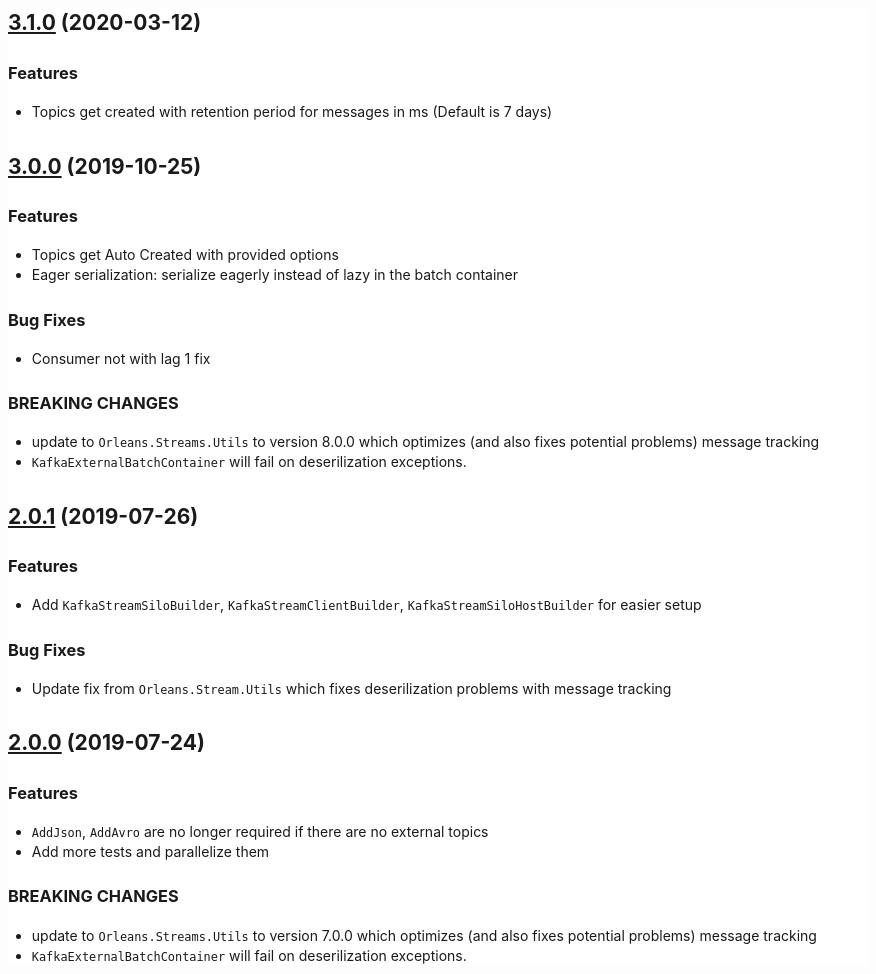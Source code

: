 ## [3.1.0](https://github.com/jonathansant/orleans.streams.kafka/compare/3.0.0...3.1.0) (2020-03-12)

### Features

- Topics get created with retention period for messages in ms (Default is 7 days)

## [3.0.0](https://github.com/jonathansant/orleans.streams.kafka/compare/2.0.1...3.0.0) (2019-10-25)

### Features

- Topics get Auto Created with provided options
- Eager serialization: serialize eagerly instead of lazy in the batch container

### Bug Fixes

- Consumer not with lag 1 fix

### BREAKING CHANGES

- update to `Orleans.Streams.Utils` to version 8.0.0 which optimizes (and also fixes potential problems) message
  tracking
- `KafkaExternalBatchContainer` will fail on deserilization exceptions.

## [2.0.1](https://github.com/jonathansant/orleans.streams.kafka/compare/1.0.0...2.0.1) (2019-07-26)

### Features

- Add `KafkaStreamSiloBuilder`, `KafkaStreamClientBuilder`, `KafkaStreamSiloHostBuilder` for easier setup

### Bug Fixes

- Update fix from `Orleans.Stream.Utils` which fixes deserilization problems with message tracking

## [2.0.0](https://github.com/jonathansant/orleans.streams.kafka/compare/1.0.0...2.0.0) (2019-07-24)

### Features

- `AddJson`, `AddAvro` are no longer required if there are no external topics
- Add more tests and parallelize them

### BREAKING CHANGES

- update to `Orleans.Streams.Utils` to version 7.0.0 which optimizes (and also fixes potential problems) message
  tracking
- `KafkaExternalBatchContainer` will fail on deserilization exceptions.

